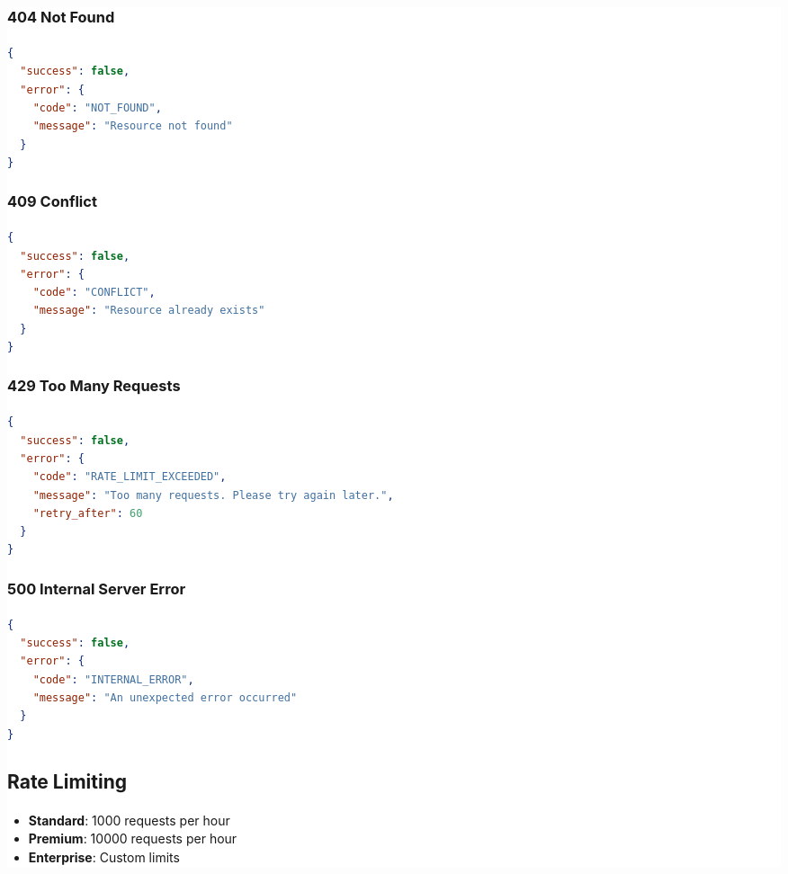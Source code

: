 ### 404 Not Found
```json
{
  "success": false,
  "error": {
    "code": "NOT_FOUND",
    "message": "Resource not found"
  }
}
```

### 409 Conflict
```json
{
  "success": false,
  "error": {
    "code": "CONFLICT",
    "message": "Resource already exists"
  }
}
```

### 429 Too Many Requests
```json
{
  "success": false,
  "error": {
    "code": "RATE_LIMIT_EXCEEDED",
    "message": "Too many requests. Please try again later.",
    "retry_after": 60
  }
}
```

### 500 Internal Server Error
```json
{
  "success": false,
  "error": {
    "code": "INTERNAL_ERROR",
    "message": "An unexpected error occurred"
  }
}
```

## Rate Limiting

- **Standard**: 1000 requests per hour
- **Premium**: 10000 requests per hour
- **Enterprise**: Custom limits
